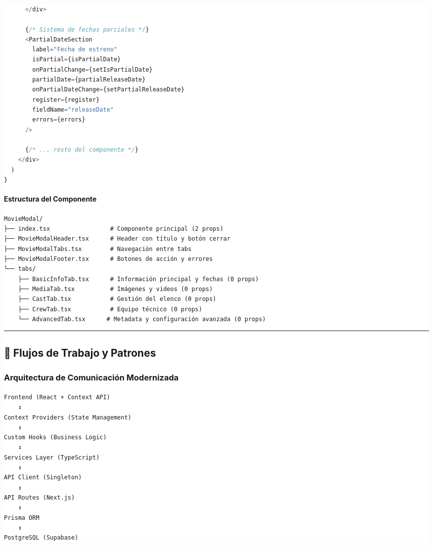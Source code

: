 ```typescript
      </div>
      
      {/* Sistema de fechas parciales */}
      <PartialDateSection
        label="Fecha de estreno"
        isPartial={isPartialDate}
        onPartialChange={setIsPartialDate}
        partialDate={partialReleaseDate}
        onPartialDateChange={setPartialReleaseDate}
        register={register}
        fieldName="releaseDate"
        errors={errors}
      />
      
      {/* ... resto del componente */}
    </div>
  )
}
```

#### Estructura del Componente

```
MovieModal/
├── index.tsx                 # Componente principal (2 props)
├── MovieModalHeader.tsx      # Header con título y botón cerrar
├── MovieModalTabs.tsx        # Navegación entre tabs
├── MovieModalFooter.tsx      # Botones de acción y errores
└── tabs/
    ├── BasicInfoTab.tsx      # Información principal y fechas (0 props)
    ├── MediaTab.tsx          # Imágenes y videos (0 props)
    ├── CastTab.tsx           # Gestión del elenco (0 props)
    ├── CrewTab.tsx           # Equipo técnico (0 props)
    └── AdvancedTab.tsx      # Metadata y configuración avanzada (0 props)
```

---

## 📄 Flujos de Trabajo y Patrones

### Arquitectura de Comunicación Modernizada

```
Frontend (React + Context API)
    ↕
Context Providers (State Management)
    ↕
Custom Hooks (Business Logic)
    ↕
Services Layer (TypeScript)
    ↕
API Client (Singleton)
    ↕
API Routes (Next.js)
    ↕
Prisma ORM
    ↕
PostgreSQL (Supabase)
```
